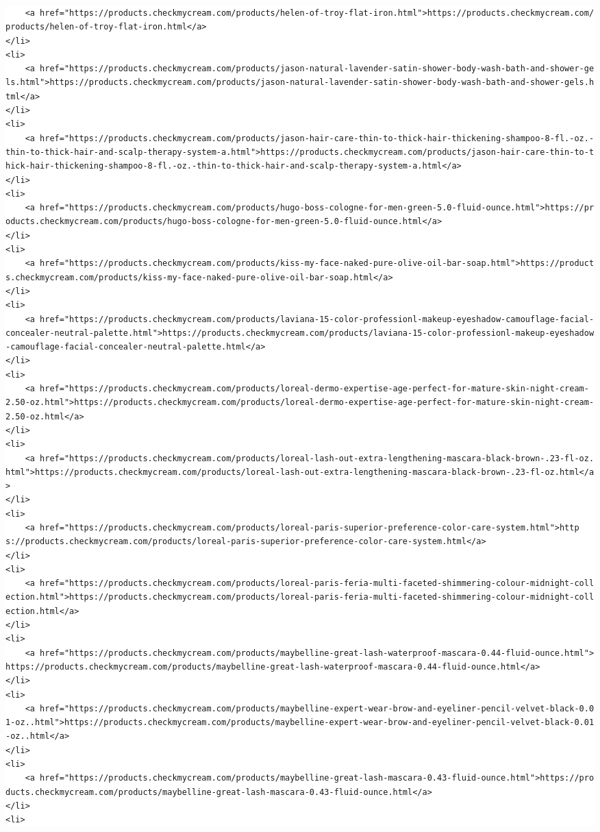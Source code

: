         <a href="https://products.checkmycream.com/products/helen-of-troy-flat-iron.html">https://products.checkmycream.com/products/helen-of-troy-flat-iron.html</a>
    </li>
    <li>
        <a href="https://products.checkmycream.com/products/jason-natural-lavender-satin-shower-body-wash-bath-and-shower-gels.html">https://products.checkmycream.com/products/jason-natural-lavender-satin-shower-body-wash-bath-and-shower-gels.html</a>
    </li>
    <li>
        <a href="https://products.checkmycream.com/products/jason-hair-care-thin-to-thick-hair-thickening-shampoo-8-fl.-oz.-thin-to-thick-hair-and-scalp-therapy-system-a.html">https://products.checkmycream.com/products/jason-hair-care-thin-to-thick-hair-thickening-shampoo-8-fl.-oz.-thin-to-thick-hair-and-scalp-therapy-system-a.html</a>
    </li>
    <li>
        <a href="https://products.checkmycream.com/products/hugo-boss-cologne-for-men-green-5.0-fluid-ounce.html">https://products.checkmycream.com/products/hugo-boss-cologne-for-men-green-5.0-fluid-ounce.html</a>
    </li>
    <li>
        <a href="https://products.checkmycream.com/products/kiss-my-face-naked-pure-olive-oil-bar-soap.html">https://products.checkmycream.com/products/kiss-my-face-naked-pure-olive-oil-bar-soap.html</a>
    </li>
    <li>
        <a href="https://products.checkmycream.com/products/laviana-15-color-professionl-makeup-eyeshadow-camouflage-facial-concealer-neutral-palette.html">https://products.checkmycream.com/products/laviana-15-color-professionl-makeup-eyeshadow-camouflage-facial-concealer-neutral-palette.html</a>
    </li>
    <li>
        <a href="https://products.checkmycream.com/products/loreal-dermo-expertise-age-perfect-for-mature-skin-night-cream-2.50-oz.html">https://products.checkmycream.com/products/loreal-dermo-expertise-age-perfect-for-mature-skin-night-cream-2.50-oz.html</a>
    </li>
    <li>
        <a href="https://products.checkmycream.com/products/loreal-lash-out-extra-lengthening-mascara-black-brown-.23-fl-oz.html">https://products.checkmycream.com/products/loreal-lash-out-extra-lengthening-mascara-black-brown-.23-fl-oz.html</a>
    </li>
    <li>
        <a href="https://products.checkmycream.com/products/loreal-paris-superior-preference-color-care-system.html">https://products.checkmycream.com/products/loreal-paris-superior-preference-color-care-system.html</a>
    </li>
    <li>
        <a href="https://products.checkmycream.com/products/loreal-paris-feria-multi-faceted-shimmering-colour-midnight-collection.html">https://products.checkmycream.com/products/loreal-paris-feria-multi-faceted-shimmering-colour-midnight-collection.html</a>
    </li>
    <li>
        <a href="https://products.checkmycream.com/products/maybelline-great-lash-waterproof-mascara-0.44-fluid-ounce.html">https://products.checkmycream.com/products/maybelline-great-lash-waterproof-mascara-0.44-fluid-ounce.html</a>
    </li>
    <li>
        <a href="https://products.checkmycream.com/products/maybelline-expert-wear-brow-and-eyeliner-pencil-velvet-black-0.01-oz..html">https://products.checkmycream.com/products/maybelline-expert-wear-brow-and-eyeliner-pencil-velvet-black-0.01-oz..html</a>
    </li>
    <li>
        <a href="https://products.checkmycream.com/products/maybelline-great-lash-mascara-0.43-fluid-ounce.html">https://products.checkmycream.com/products/maybelline-great-lash-mascara-0.43-fluid-ounce.html</a>
    </li>
    <li>